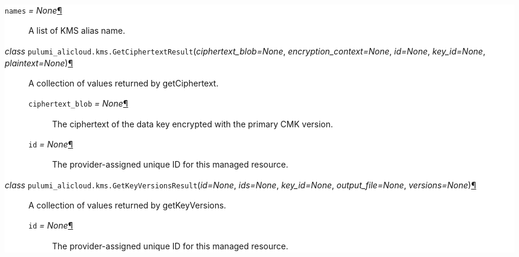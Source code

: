 <dl class="py attribute">
<dt id="pulumi_alicloud.kms.GetAliasesResult.names">
<code class="sig-name descname">names</code><em class="property"> = None</em><a class="headerlink" href="#pulumi_alicloud.kms.GetAliasesResult.names" title="Permalink to this definition">¶</a></dt>
<dd><p>A list of KMS alias name.</p>
</dd></dl>

</dd></dl>

<dl class="py class">
<dt id="pulumi_alicloud.kms.GetCiphertextResult">
<em class="property">class </em><code class="sig-prename descclassname">pulumi_alicloud.kms.</code><code class="sig-name descname">GetCiphertextResult</code><span class="sig-paren">(</span><em class="sig-param"><span class="n">ciphertext_blob</span><span class="o">=</span><span class="default_value">None</span></em>, <em class="sig-param"><span class="n">encryption_context</span><span class="o">=</span><span class="default_value">None</span></em>, <em class="sig-param"><span class="n">id</span><span class="o">=</span><span class="default_value">None</span></em>, <em class="sig-param"><span class="n">key_id</span><span class="o">=</span><span class="default_value">None</span></em>, <em class="sig-param"><span class="n">plaintext</span><span class="o">=</span><span class="default_value">None</span></em><span class="sig-paren">)</span><a class="headerlink" href="#pulumi_alicloud.kms.GetCiphertextResult" title="Permalink to this definition">¶</a></dt>
<dd><p>A collection of values returned by getCiphertext.</p>
<dl class="py attribute">
<dt id="pulumi_alicloud.kms.GetCiphertextResult.ciphertext_blob">
<code class="sig-name descname">ciphertext_blob</code><em class="property"> = None</em><a class="headerlink" href="#pulumi_alicloud.kms.GetCiphertextResult.ciphertext_blob" title="Permalink to this definition">¶</a></dt>
<dd><p>The ciphertext of the data key encrypted with the primary CMK version.</p>
</dd></dl>

<dl class="py attribute">
<dt id="pulumi_alicloud.kms.GetCiphertextResult.id">
<code class="sig-name descname">id</code><em class="property"> = None</em><a class="headerlink" href="#pulumi_alicloud.kms.GetCiphertextResult.id" title="Permalink to this definition">¶</a></dt>
<dd><p>The provider-assigned unique ID for this managed resource.</p>
</dd></dl>

</dd></dl>

<dl class="py class">
<dt id="pulumi_alicloud.kms.GetKeyVersionsResult">
<em class="property">class </em><code class="sig-prename descclassname">pulumi_alicloud.kms.</code><code class="sig-name descname">GetKeyVersionsResult</code><span class="sig-paren">(</span><em class="sig-param"><span class="n">id</span><span class="o">=</span><span class="default_value">None</span></em>, <em class="sig-param"><span class="n">ids</span><span class="o">=</span><span class="default_value">None</span></em>, <em class="sig-param"><span class="n">key_id</span><span class="o">=</span><span class="default_value">None</span></em>, <em class="sig-param"><span class="n">output_file</span><span class="o">=</span><span class="default_value">None</span></em>, <em class="sig-param"><span class="n">versions</span><span class="o">=</span><span class="default_value">None</span></em><span class="sig-paren">)</span><a class="headerlink" href="#pulumi_alicloud.kms.GetKeyVersionsResult" title="Permalink to this definition">¶</a></dt>
<dd><p>A collection of values returned by getKeyVersions.</p>
<dl class="py attribute">
<dt id="pulumi_alicloud.kms.GetKeyVersionsResult.id">
<code class="sig-name descname">id</code><em class="property"> = None</em><a class="headerlink" href="#pulumi_alicloud.kms.GetKeyVersionsResult.id" title="Permalink to this definition">¶</a></dt>
<dd><p>The provider-assigned unique ID for this managed resource.</p>
</dd></dl>
